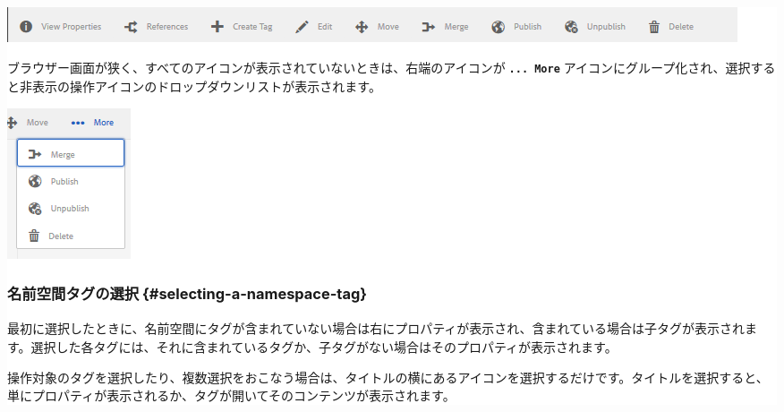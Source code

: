 ![chlimage_1-184](assets/chlimage_1-184.png)

ブラウザー画面が狭く、すべてのアイコンが表示されていないときは、右端のアイコンが **`... More`** アイコンにグループ化され、選択すると非表示の操作アイコンのドロップダウンリストが表示されます。

![chlimage_1-185](assets/chlimage_1-185.png)

### 名前空間タグの選択 {#selecting-a-namespace-tag}

最初に選択したときに、名前空間にタグが含まれていない場合は右にプロパティが表示され、含まれている場合は子タグが表示されます。選択した各タグには、それに含まれているタグか、子タグがない場合はそのプロパティが表示されます。

操作対象のタグを選択したり、複数選択をおこなう場合は、タイトルの横にあるアイコンを選択するだけです。タイトルを選択すると、単にプロパティが表示されるか、タグが開いてそのコンテンツが表示されます。
